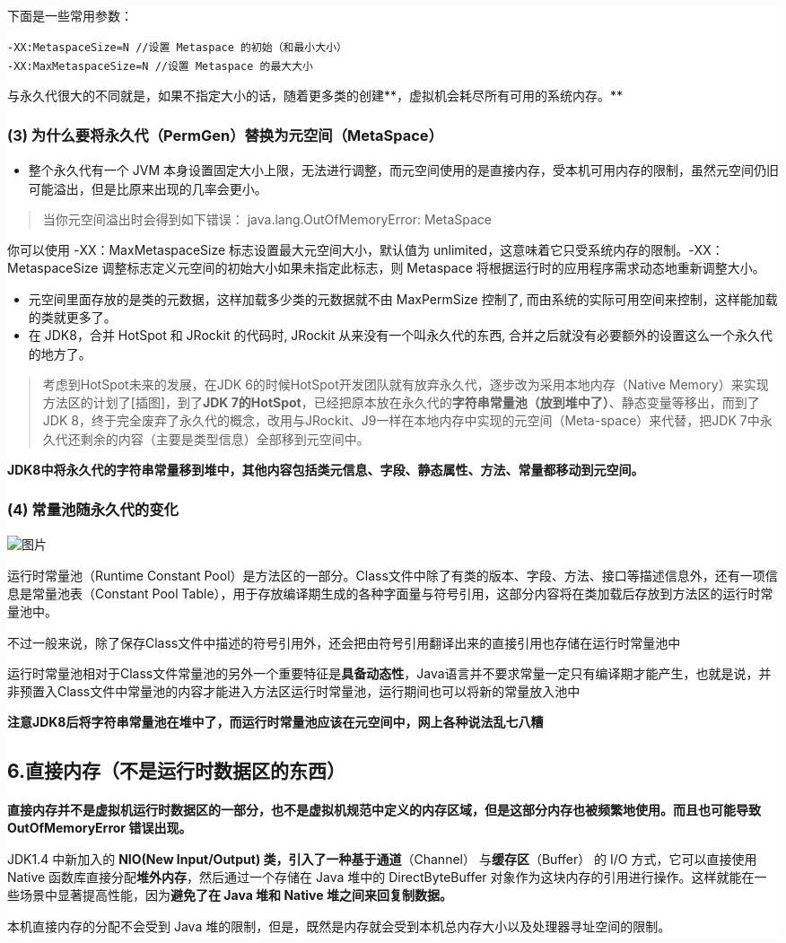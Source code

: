 下面是一些常用参数：

```plain
-XX:MetaspaceSize=N //设置 Metaspace 的初始（和最小大小）
-XX:MaxMetaspaceSize=N //设置 Metaspace 的最大大小
```
与永久代很大的不同就是，如果不指定大小的话，随着更多类的创建**，虚拟机会耗尽所有可用的系统内存。**
### (3) 为什么要将永久代（PermGen）替换为元空间（MetaSpace）

* 整个永久代有一个 JVM 本身设置固定大小上限，无法进行调整，而元空间使用的是直接内存，受本机可用内存的限制，虽然元空间仍旧可能溢出，但是比原来出现的几率会更小。
>当你元空间溢出时会得到如下错误： java.lang.OutOfMemoryError: MetaSpace

你可以使用 -XX：MaxMetaspaceSize 标志设置最大元空间大小，默认值为 unlimited，这意味着它只受系统内存的限制。-XX：MetaspaceSize 调整标志定义元空间的初始大小如果未指定此标志，则 Metaspace 将根据运行时的应用程序需求动态地重新调整大小。

* 元空间里面存放的是类的元数据，这样加载多少类的元数据就不由 MaxPermSize 控制了, 而由系统的实际可用空间来控制，这样能加载的类就更多了。
* 在 JDK8，合并 HotSpot 和 JRockit 的代码时, JRockit 从来没有一个叫永久代的东西, 合并之后就没有必要额外的设置这么一个永久代的地方了。
>考虑到HotSpot未来的发展，在JDK 6的时候HotSpot开发团队就有放弃永久代，逐步改为采用本地内存（Native Memory）来实现方法区的计划了[插图]，到了**JDK 7的HotSpot**，已经把原本放在永久代的**字符串常量池（放到堆中了）**、静态变量等移出，而到了JDK 8，终于完全废弃了永久代的概念，改用与JRockit、J9一样在本地内存中实现的元空间（Meta-space）来代替，把JDK 7中永久代还剩余的内容（主要是类型信息）全部移到元空间中。

**JDK8中将永久代的字符串常量移到堆中，其他内容包括类元信息、字段、静态属性、方法、常量都移动到元空间。**

### (4) 常量池随永久代的变化

![图片](https://uploader.shimo.im/f/cqfiC3qaQCUMn47J.png!thumbnail)

运行时常量池（Runtime Constant Pool）是方法区的一部分。Class文件中除了有类的版本、字段、方法、接口等描述信息外，还有一项信息是常量池表（Constant Pool Table），用于存放编译期生成的各种字面量与符号引用，这部分内容将在类加载后存放到方法区的运行时常量池中。

不过一般来说，除了保存Class文件中描述的符号引用外，还会把由符号引用翻译出来的直接引用也存储在运行时常量池中

运行时常量池相对于Class文件常量池的另外一个重要特征是**具备动态性**，Java语言并不要求常量一定只有编译期才能产生，也就是说，并非预置入Class文件中常量池的内容才能进入方法区运行时常量池，运行期间也可以将新的常量放入池中

**注意JDK8后将字符串常量池在堆中了，而运行时常量池应该在元空间中，网上各种说法乱七八糟**

## 6.直接内存（不是运行时数据区的东西）

**直接内存并不是虚拟机运行时数据区的一部分，也不是虚拟机规范中定义的内存区域，但是这部分内存也被频繁地使用。而且也可能导致 OutOfMemoryError 错误出现。**

JDK1.4 中新加入的 **NIO(New Input/Output) **类，引入了一种基于**通道**（Channel） 与**缓存区**（Buffer） 的 I/O 方式，它可以直接使用 Native 函数库直接分配**堆外内存**，然后通过一个存储在 Java 堆中的 DirectByteBuffer 对象作为这块内存的引用进行操作。这样就能在一些场景中显著提高性能，因为**避免了在 Java 堆和 Native 堆之间来回复制数据。**

本机直接内存的分配不会受到 Java 堆的限制，但是，既然是内存就会受到本机总内存大小以及处理器寻址空间的限制。